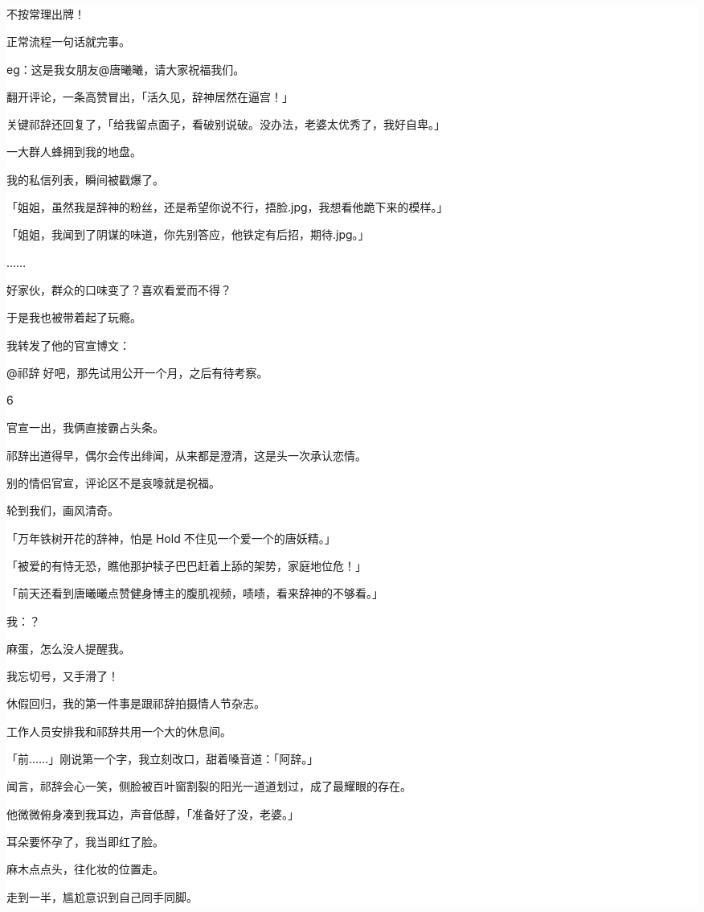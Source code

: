 不按常理出牌！

正常流程一句话就完事。

eg：这是我女朋友\@唐曦曦，请大家祝福我们。

翻开评论，一条高赞冒出，「活久见，辞神居然在逼宫！」

关键祁辞还回复了，「给我留点面子，看破别说破。没办法，老婆太优秀了，我好自卑。」

一大群人蜂拥到我的地盘。

我的私信列表，瞬间被戳爆了。

「姐姐，虽然我是辞神的粉丝，还是希望你说不行，捂脸.jpg，我想看他跪下来的模样。」

「姐姐，我闻到了阴谋的味道，你先别答应，他铁定有后招，期待.jpg。」

……

好家伙，群众的口味变了？喜欢看爱而不得？

于是我也被带着起了玩瘾。

我转发了他的官宣博文：

\@祁辞 好吧，那先试用公开一个月，之后有待考察。

6

官宣一出，我俩直接霸占头条。

祁辞出道得早，偶尔会传出绯闻，从来都是澄清，这是头一次承认恋情。

别的情侣官宣，评论区不是哀嚎就是祝福。

轮到我们，画风清奇。

「万年铁树开花的辞神，怕是 Hold 不住见一个爱一个的唐妖精。」

「被爱的有恃无恐，瞧他那护犊子巴巴赶着上舔的架势，家庭地位危！」

「前天还看到唐曦曦点赞健身博主的腹肌视频，啧啧，看来辞神的不够看。」

我：？

麻蛋，怎么没人提醒我。

我忘切号，又手滑了！

休假回归，我的第一件事是跟祁辞拍摄情人节杂志。

工作人员安排我和祁辞共用一个大的休息间。

「前……」刚说第一个字，我立刻改口，甜着嗓音道：「阿辞。」

闻言，祁辞会心一笑，侧脸被百叶窗割裂的阳光一道道划过，成了最耀眼的存在。

他微微俯身凑到我耳边，声音低醇，「准备好了没，老婆。」

耳朵要怀孕了，我当即红了脸。

麻木点点头，往化妆的位置走。

走到一半，尴尬意识到自己同手同脚。
